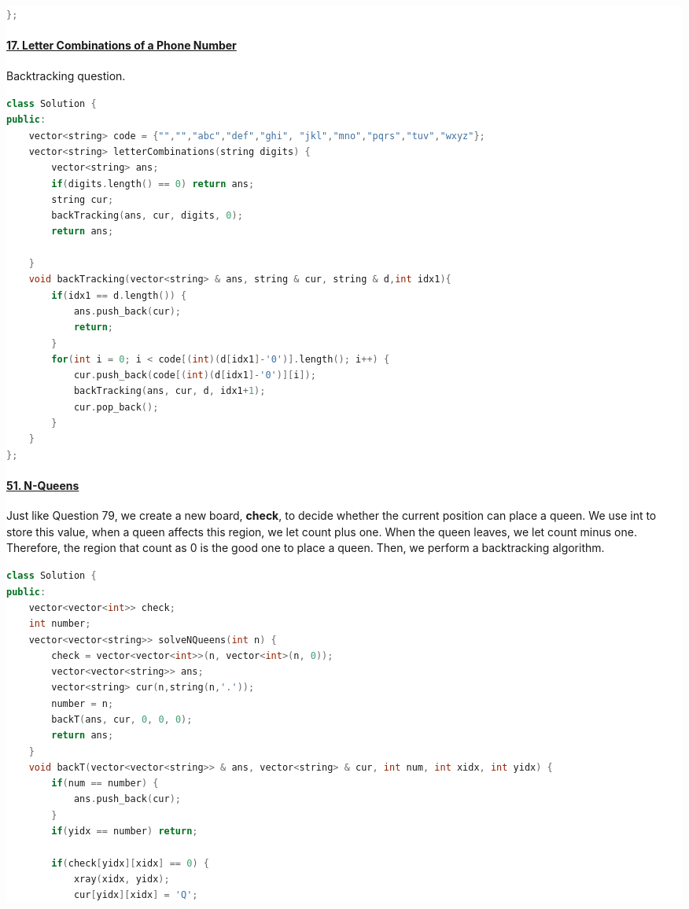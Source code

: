 ```c++
};
```

#### [**17. Letter Combinations of a Phone Number**](https://leetcode.com/problems/letter-combinations-of-a-phone-number/)

Backtracking question.

```c++
class Solution {
public:
    vector<string> code = {"","","abc","def","ghi", "jkl","mno","pqrs","tuv","wxyz"};
    vector<string> letterCombinations(string digits) {
        vector<string> ans;
        if(digits.length() == 0) return ans;
        string cur;
        backTracking(ans, cur, digits, 0);
        return ans;
        
    }
    void backTracking(vector<string> & ans, string & cur, string & d,int idx1){
        if(idx1 == d.length()) {
            ans.push_back(cur);
            return;
        }
        for(int i = 0; i < code[(int)(d[idx1]-'0')].length(); i++) {
            cur.push_back(code[(int)(d[idx1]-'0')][i]);
            backTracking(ans, cur, d, idx1+1);
            cur.pop_back();
        }
    }
};
```

#### [**51. N-Queens**](https://leetcode.com/problems/n-queens/)

Just like Question 79, we create a new board, **check**, to decide whether the current position can place a queen. We use int to store this value, when a queen affects this region, we let count plus one. When the queen leaves, we let count minus one.  Therefore, the region that count as 0 is the good one to place a queen. Then, we perform a backtracking algorithm.

```c++
class Solution {
public:
    vector<vector<int>> check;
    int number;
    vector<vector<string>> solveNQueens(int n) {
        check = vector<vector<int>>(n, vector<int>(n, 0));
        vector<vector<string>> ans;
        vector<string> cur(n,string(n,'.'));
        number = n;
        backT(ans, cur, 0, 0, 0);
        return ans;
    }
    void backT(vector<vector<string>> & ans, vector<string> & cur, int num, int xidx, int yidx) {
        if(num == number) {
            ans.push_back(cur);
        }
        if(yidx == number) return;

        if(check[yidx][xidx] == 0) {
            xray(xidx, yidx);
            cur[yidx][xidx] = 'Q';
```